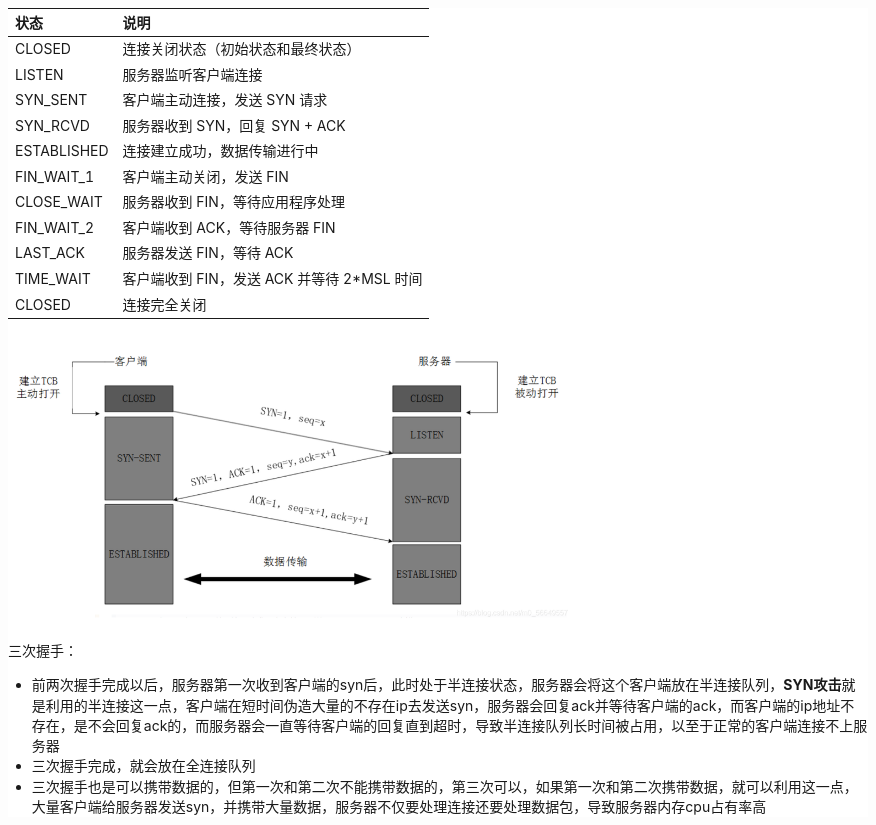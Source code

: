 | **状态**    | **说明**                                    |
|:------------|:--------------------------------------------|
| CLOSED      | 连接关闭状态（初始状态和最终状态）          |
| LISTEN      | 服务器监听客户端连接                        |
| SYN_SENT    | 客户端主动连接，发送 SYN 请求               |
| SYN_RCVD    | 服务器收到 SYN，回复 SYN + ACK              |
| ESTABLISHED | 连接建立成功，数据传输进行中                |
| FIN_WAIT_1  | 客户端主动关闭，发送 FIN                    |
| CLOSE_WAIT  | 服务器收到 FIN，等待应用程序处理            |
| FIN_WAIT_2  | 客户端收到 ACK，等待服务器 FIN              |
| LAST_ACK    | 服务器发送 FIN，等待 ACK                    |
| TIME_WAIT   | 客户端收到 FIN，发送 ACK 并等待 2*MSL 时间 |
| CLOSED      | 连接完全关闭                                |

<img src="./images/media/image2.png" style="width:5.87083in;height:3.00347in" alt="850de5c566ae60989f45cff4b1aad94c" />

三次握手：

- 前两次握手完成以后，服务器第一次收到客户端的syn后，此时处于半连接状态，服务器会将这个客户端放在半连接队列，**SYN攻击**就是利用的半连接这一点，客户端在短时间伪造大量的不存在ip去发送syn，服务器会回复ack并等待客户端的ack，而客户端的ip地址不存在，是不会回复ack的，而服务器会一直等待客户端的回复直到超时，导致半连接队列长时间被占用，以至于正常的客户端连接不上服务器
- 三次握手完成，就会放在全连接队列
- 三次握手也是可以携带数据的，但第一次和第二次不能携带数据的，第三次可以，如果第一次和第二次携带数据，就可以利用这一点，大量客户端给服务器发送syn，并携带大量数据，服务器不仅要处理连接还要处理数据包，导致服务器内存cpu占有率高
